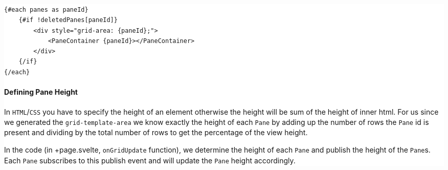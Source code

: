 ```svelte
{#each panes as paneId}
    {#if !deletedPanes[paneId]}
        <div style="grid-area: {paneId};">
            <PaneContainer {paneId}></PaneContainer>
        </div>
    {/if}
{/each}
```

#### Defining Pane Height

In `HTML`/`CSS` you have to specify the height of an element otherwise the height will be sum of the height of inner html. For us since we generated the `grid-template-area` we know exactly the height of each `Pane` by adding up the number of rows the `Pane` id is present and dividing by the total number of rows to get the percentage of the view height.

In the code (in +page.svelte, `onGridUpdate` function), we determine the height of each `Pane` and publish the height of the `Pane`s. Each `Pane` subscribes to this publish event and will update the `Pane` height accordingly.